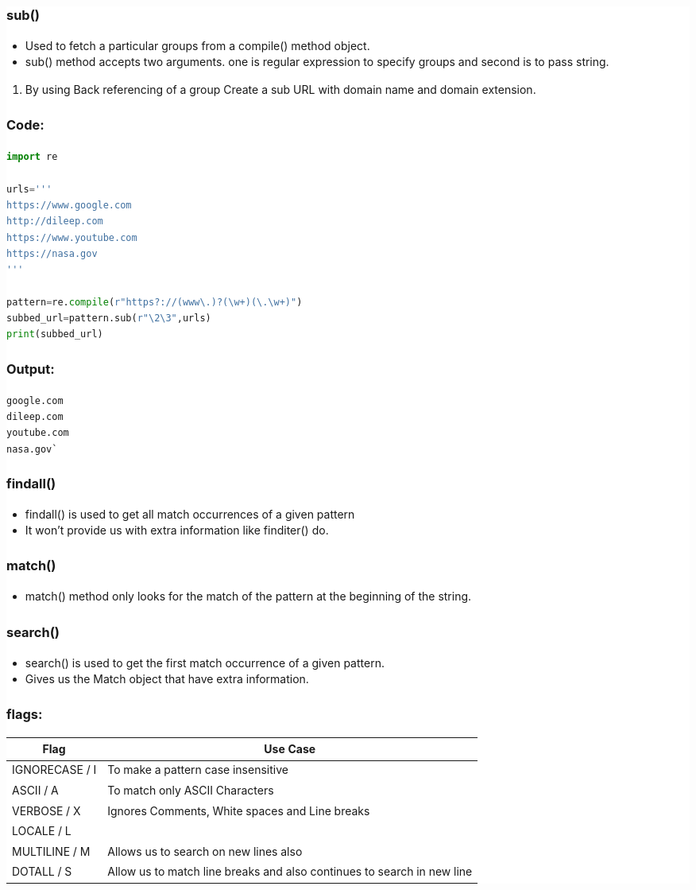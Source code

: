 ```python
```

### sub()

- Used to fetch a particular groups from a compile() method object.
- sub() method accepts two arguments. one is regular expression to specify groups and second is to pass string.

1. By using Back referencing of a group Create a sub URL with domain name and domain extension.

### Code:

```python
import re

urls='''
https://www.google.com
http://dileep.com
https://www.youtube.com
https://nasa.gov
'''

pattern=re.compile(r"https?://(www\.)?(\w+)(\.\w+)")
subbed_url=pattern.sub(r"\2\3",urls)
print(subbed_url)
```

### Output:

```python
google.com
dileep.com
youtube.com
nasa.gov`
```

### findall()

- findall() is used to get all match occurrences of a given pattern
- It won’t provide us with extra information like finditer() do.

### match()

- match() method only looks for the match of the pattern at the beginning of the string.

### search()

- search() is used to get the first match occurrence of a given pattern.
- Gives us the Match object that have extra information.

### flags:

|           Flag  |                   Use Case |
| --- | --- |
| IGNORECASE / I | To make a pattern case insensitive |
| ASCII / A | To match only ASCII Characters |
| VERBOSE / X | Ignores Comments, White spaces and Line breaks |
| LOCALE / L |  |
| MULTILINE / M | Allows us to search on new lines also |
| DOTALL / S | Allow us to match line breaks and also continues to search in new line |
